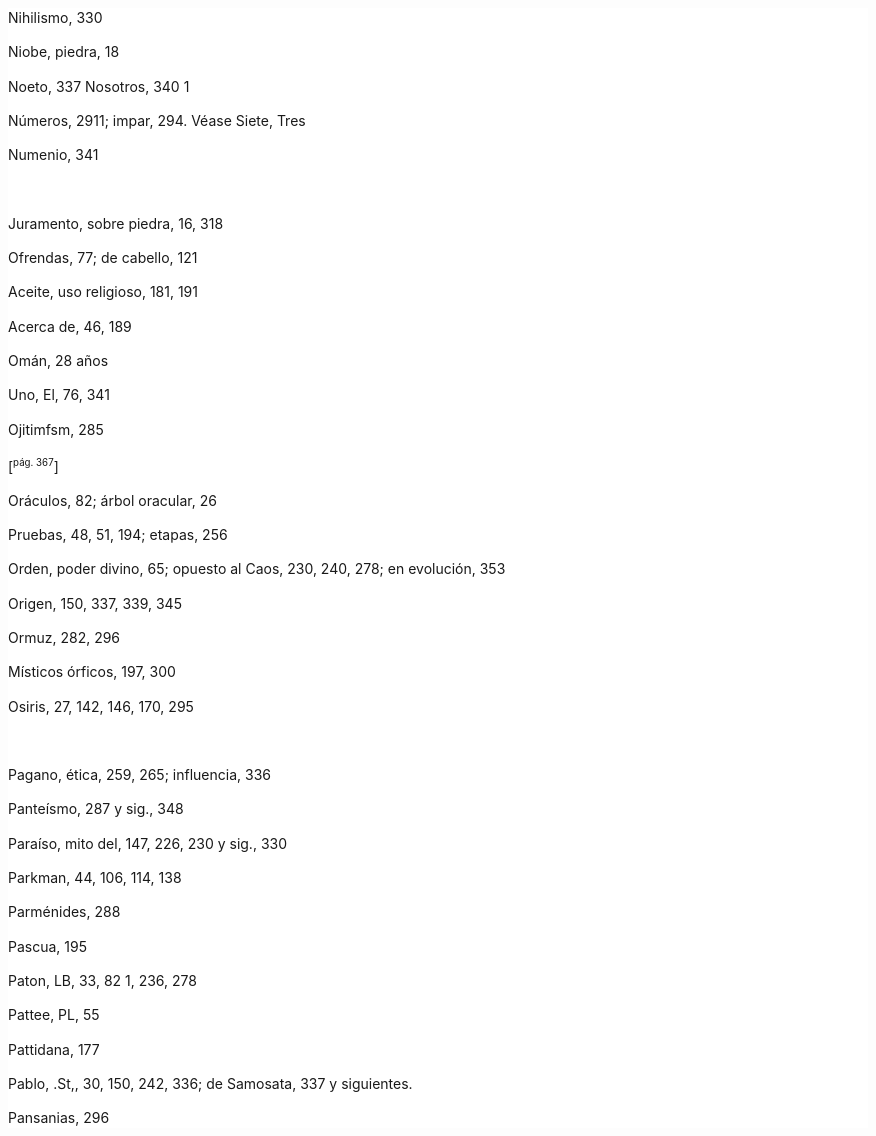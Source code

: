 Nihilismo, 330

Niobe, piedra, 18

Noeto, 337 Nosotros, 340 1

Números, 2911; impar, 294. Véase Siete, Tres

Numenio, 341

<br>

Juramento, sobre piedra, 16, 318

Ofrendas, 77; de cabello, 121

Aceite, uso religioso, 181, 191

Acerca de, 46, 189

Omán, 28 años

Uno, El, 76, 341

Ojitimfsm, 285

<span id="p367">[<sup><small>pág. 367</small></sup>]</span>

Oráculos, 82; árbol oracular, 26

Pruebas, 48, 51, 194; etapas, 256

Orden, poder divino, 65; opuesto al Caos, 230, 240, 278; en evolución, 353

Origen, 150, 337, 339, 345

Ormuz, 282, 296

Místicos órficos, 197, 300

Osiris, 27, 142, 146, 170, 295

<br>

Pagano, ética, 259, 265; influencia, 336

Panteísmo, 287 y sig., 348

Paraíso, mito del, 147, 226, 230 y sig., 330

Parkman, 44, 106, 114, 138

Parménides, 288

Pascua, 195

Paton, LB, 33, 82 1, 236, 278

Pattee, PL, 55

Pattidana, 177

Pablo, .St,, 30, 150, 242, 336; de Samosata, 337 y siguientes.

Pansanias, 296

